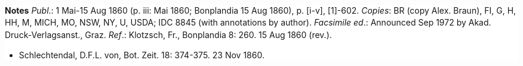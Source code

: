 **Notes**
*Publ*.: 1 Mai-15 Aug 1860 (p. iii: Mai 1860; Bonplandia 15 Aug 1860), p. \[i-v\], \[1\]-602.
*Copies*: BR (copy Alex. Braun), FI, G, H, HH, M, MICH, MO, NSW, NY, U, USDA; IDC 8845 (with annotations by author).
*Facsimile ed*.: Announced Sep 1972 by Akad. Druck-Verlagsanst., Graz.
*Ref*.: Klotzsch, Fr., Bonplandia 8: 260. 15 Aug 1860 (rev.).
- Schlechtendal, D.F.L. von, Bot. Zeit. 18: 374-375. 23 Nov 1860.

